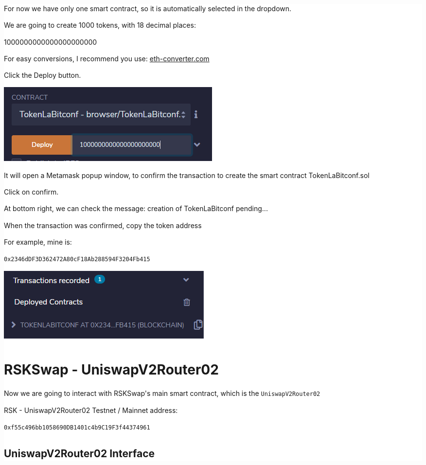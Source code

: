 For now we have only one smart contract, so it is automatically selected in the dropdown.

We are going to create 1000 tokens, with 18 decimal places: 

1000000000000000000000

For easy conversions, I recommend you use: [eth-converter.com](https://eth-converter.com/)  

Click the Deploy button.

![Deploy token](./images/image-11.png)

It will open a Metamask popup window, to confirm the transaction to create the smart contract TokenLaBitconf.sol

Click on confirm.

At bottom right, we can check the message: creation of TokenLaBitconf pending...

When the transaction was confirmed, copy the token address

For example, mine is:

```
0x2346dDF3D362472A80cF18Ab288594F3204Fb415
```

![Deployed token](./images/image-12.png)

# RSKSwap - UniswapV2Router02

Now we are going to interact with RSKSwap's main smart contract, which is the `UniswapV2Router02`

RSK - UniswapV2Router02 Testnet / Mainnet address:

``` shell
0xf55c496bb1058690DB1401c4b9C19F3f44374961
```

## UniswapV2Router02 Interface
